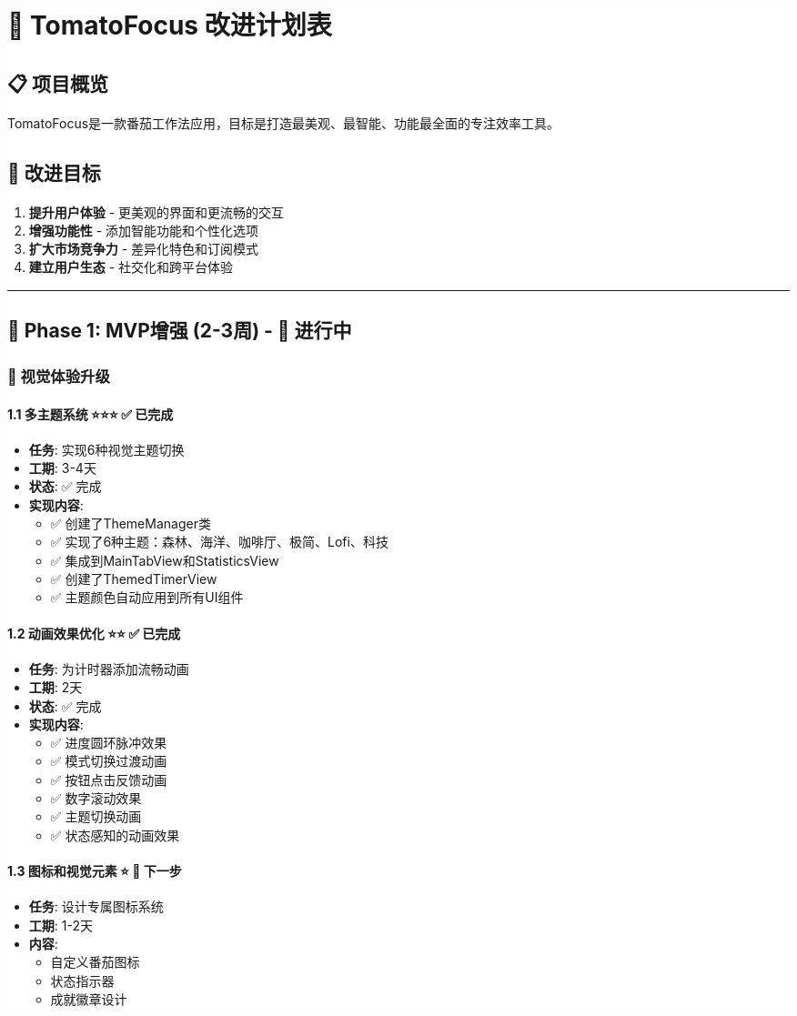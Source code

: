 # 🍅 TomatoFocus 改进计划表

## 📋 项目概览

TomatoFocus是一款番茄工作法应用，目标是打造最美观、最智能、功能最全面的专注效率工具。

## 🎯 改进目标

1. **提升用户体验** - 更美观的界面和更流畅的交互
2. **增强功能性** - 添加智能功能和个性化选项
3. **扩大市场竞争力** - 差异化特色和订阅模式
4. **建立用户生态** - 社交化和跨平台体验

---

## 📅 Phase 1: MVP增强 (2-3周) - 🚧 进行中

### 🎨 视觉体验升级

#### 1.1 多主题系统 ⭐⭐⭐ ✅ **已完成**
- **任务**: 实现6种视觉主题切换
- **工期**: 3-4天
- **状态**: ✅ 完成
- **实现内容**:
  - ✅ 创建了ThemeManager类
  - ✅ 实现了6种主题：森林、海洋、咖啡厅、极简、Lofi、科技
  - ✅ 集成到MainTabView和StatisticsView
  - ✅ 创建了ThemedTimerView
  - ✅ 主题颜色自动应用到所有UI组件

#### 1.2 动画效果优化 ⭐⭐ ✅ **已完成**
- **任务**: 为计时器添加流畅动画
- **工期**: 2天
- **状态**: ✅ 完成
- **实现内容**:
  - ✅ 进度圆环脉冲效果
  - ✅ 模式切换过渡动画
  - ✅ 按钮点击反馈动画
  - ✅ 数字滚动效果
  - ✅ 主题切换动画
  - ✅ 状态感知的动画效果

#### 1.3 图标和视觉元素 ⭐ 🔄 **下一步**
- **任务**: 设计专属图标系统
- **工期**: 1-2天
- **内容**:
  - 自定义番茄图标
  - 状态指示器
  - 成就徽章设计
